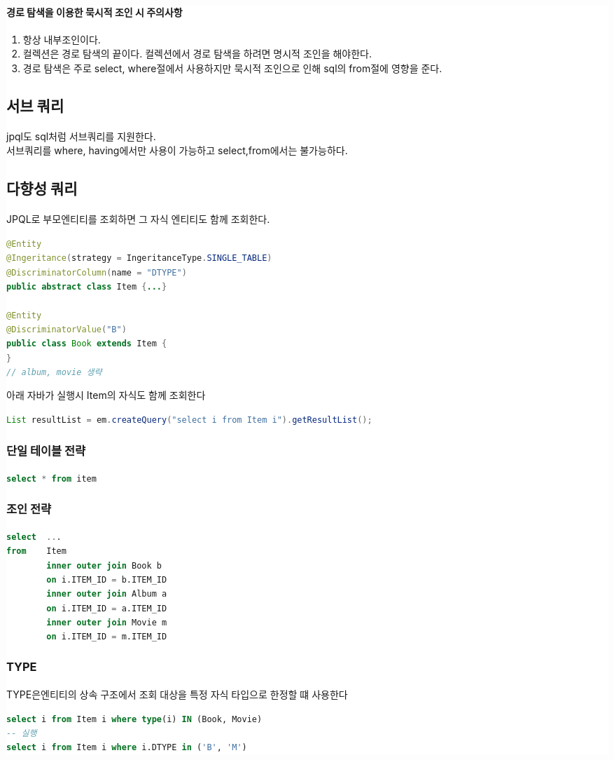 #### 경로 탐색을 이용한 묵시적 조인 시 주의사항
1. 항상 내부조인이다.  
2. 컬렉션은 경로 탐색의 끝이다. 컬렉션에서 경로 탐색을 하려면 명시적 조인을 해야한다.  
3. 경로 탐색은 주로 select, where절에서 사용하지만 묵시적 조인으로 인해 sql의 from절에 영향을 준다.  

## 서브 쿼리
jpql도 sql처럼 서브쿼리를 지원한다.  
서브쿼리를 where, having에서만 사용이 가능하고 select,from에서는 불가능하다.  

## 다향성 쿼리
JPQL로 부모엔티티를 조회하면 그 자식 엔티티도 함께 조회한다.
```java
@Entity
@Ingeritance(strategy = IngeritanceType.SINGLE_TABLE)
@DiscriminatorColumn(name = "DTYPE")
public abstract class Item {...}

@Entity
@DiscriminatorValue("B")
public class Book extends Item {
}
// album, movie 생략
```

아래 자바가 실행시 Item의 자식도 함께 조회한다
```java
List resultList = em.createQuery("select i from Item i").getResultList();
```
### 단일 테이블 전략  
```sql
select * from item
```
### 조인 전략
```sql
select  ...
from    Item
        inner outer join Book b
        on i.ITEM_ID = b.ITEM_ID
        inner outer join Album a
        on i.ITEM_ID = a.ITEM_ID
        inner outer join Movie m
        on i.ITEM_ID = m.ITEM_ID
```

### TYPE
TYPE은엔티티의 상속 구조에서 조회 대상을 특정 자식 타입으로 한정할 떄 사용한다
```sql
select i from Item i where type(i) IN (Book, Movie)
-- 실행
select i from Item i where i.DTYPE in ('B', 'M')
```
